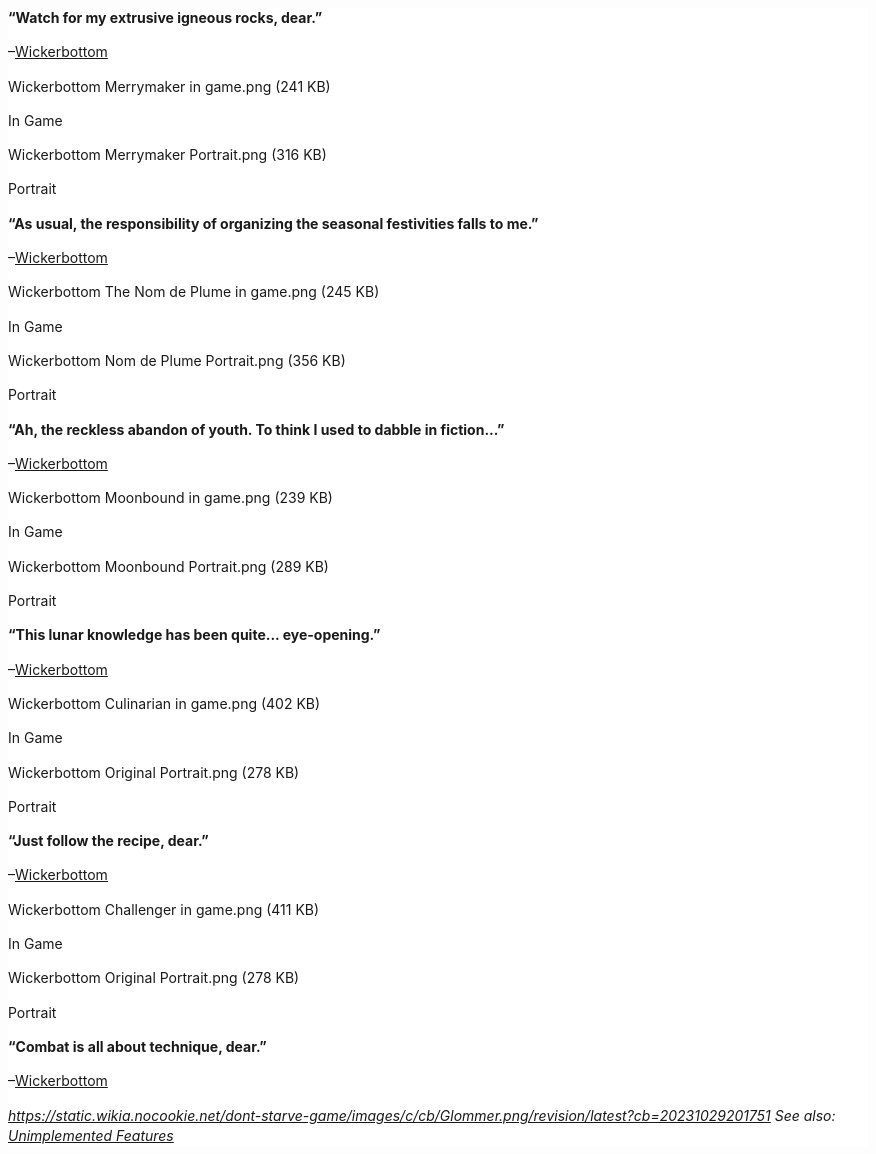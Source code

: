 **“**Watch for my extrusive igneous rocks, dear.**”**

–[Wickerbottom](/wiki/Wickerbottom "Wickerbottom")

Wickerbottom Merrymaker in game.png (241 KB)

In Game

Wickerbottom Merrymaker Portrait.png (316 KB)

Portrait

**“**As usual, the responsibility of organizing the seasonal festivities falls to me.**”**

–[Wickerbottom](/wiki/Wickerbottom "Wickerbottom")

Wickerbottom The Nom de Plume in game.png (245 KB)

In Game

Wickerbottom Nom de Plume Portrait.png (356 KB)

Portrait

**“**Ah, the reckless abandon of youth. To think I used to dabble in fiction...**”**

–[Wickerbottom](/wiki/Wickerbottom "Wickerbottom")

Wickerbottom Moonbound in game.png (239 KB)

In Game

Wickerbottom Moonbound Portrait.png (289 KB)

Portrait

**“**This lunar knowledge has been quite... eye-opening.**”**

–[Wickerbottom](/wiki/Wickerbottom "Wickerbottom")

Wickerbottom Culinarian in game.png (402 KB)

In Game

Wickerbottom Original Portrait.png (278 KB)

Portrait

**“**Just follow the recipe, dear.**”**

–[Wickerbottom](/wiki/Wickerbottom "Wickerbottom")

Wickerbottom Challenger in game.png (411 KB)

In Game

Wickerbottom Original Portrait.png (278 KB)

Portrait

**“**Combat is all about technique, dear.**”**

–[Wickerbottom](/wiki/Wickerbottom "Wickerbottom")

*https://static.wikia.nocookie.net/dont-starve-game/images/c/cb/Glommer.png/revision/latest?cb=20231029201751 See also: [Unimplemented Features](/wiki/Unimplemented_Features "Unimplemented Features")*

